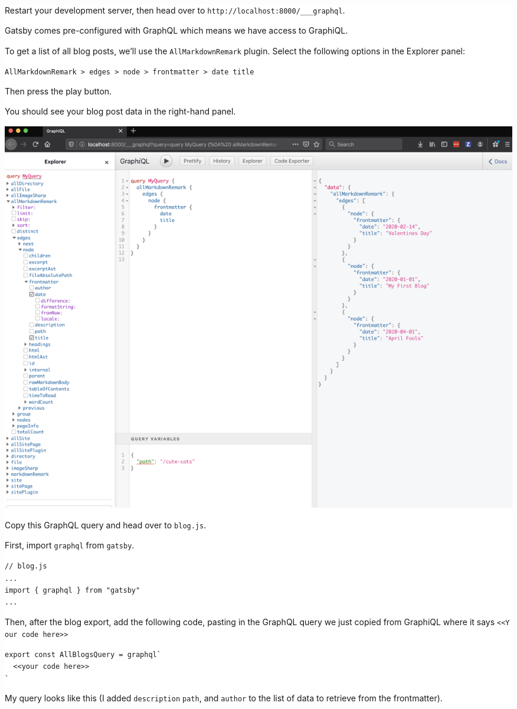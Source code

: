 <p>Restart your development server, then head over to <code>http://localhost:8000/___graphql</code>.</p>
<p>Gatsby comes pre-configured with GraphQL which means we have access to GraphiQL.</p>
<p>To get a list of all blog posts, we’ll use the <code>AllMarkdownRemark</code> plugin. Select the following options in the Explorer panel:</p>
<pre><code>AllMarkdownRemark &gt; edges &gt; node &gt; frontmatter &gt; date title
</code></pre>
<p>Then press the play button.</p>
<p>You should see your blog post data in the right-hand panel.</p>
<p><img src="tutorial/06-all-blogs.png" alt="All blogs"></p>
<p>Copy this GraphQL query and head over to <code>blog.js</code>.</p>
<p>First, import <code>graphql</code> from <code>gatsby</code>.</p>
<pre class=" language-jsx"><code class="prism  language-jsx"><span class="token comment">// blog.js</span>
<span class="token operator">...</span>
<span class="token keyword">import</span> <span class="token punctuation">{</span> graphql <span class="token punctuation">}</span> <span class="token keyword">from</span> <span class="token string">"gatsby"</span>
<span class="token operator">...</span>
</code></pre>
<p>Then, after the blog export, add the following code, pasting in the GraphQL query we just copied from GraphiQL where it says <code>&lt;&lt;Your code here&gt;&gt;</code></p>
<pre class=" language-jsx"><code class="prism  language-jsx"><span class="token keyword">export</span> <span class="token keyword">const</span> AllBlogsQuery <span class="token operator">=</span> graphql<span class="token template-string"><span class="token string">`
  &lt;&lt;your code here&gt;&gt;
`</span></span>
</code></pre>
<p>My query looks like this (I added <code>description</code> <code>path</code>, and <code>author</code> to the list of data to retrieve from the frontmatter).</p>